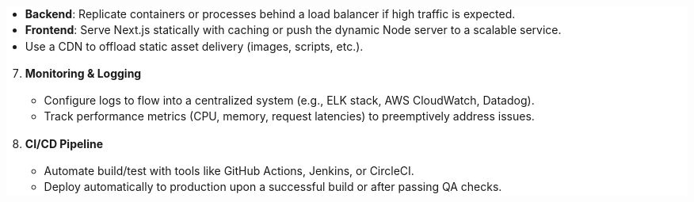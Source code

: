    - **Backend**: Replicate containers or processes behind a load balancer if high traffic is expected.
   - **Frontend**: Serve Next.js statically with caching or push the dynamic Node server to a scalable service.
   - Use a CDN to offload static asset delivery (images, scripts, etc.).

7. **Monitoring & Logging**

   - Configure logs to flow into a centralized system (e.g., ELK stack, AWS CloudWatch, Datadog).
   - Track performance metrics (CPU, memory, request latencies) to preemptively address issues.

8. **CI/CD Pipeline**
   - Automate build/test with tools like GitHub Actions, Jenkins, or CircleCI.
   - Deploy automatically to production upon a successful build or after passing QA checks.
